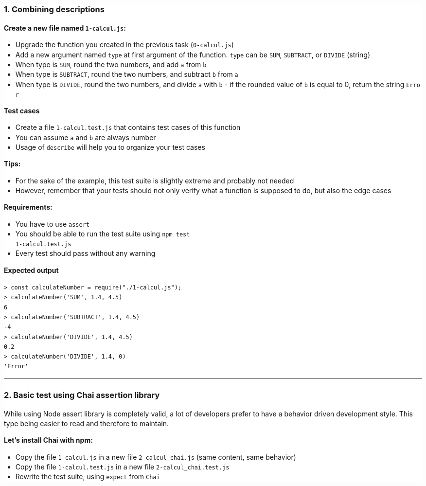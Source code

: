 
### 1. Combining descriptions <a name='subparagraph1'></a>

<strong>Create a new file named <code>1-calcul.js</code>:</strong>

* Upgrade the function you created in the previous task (<code>0-calcul.js</code>)
* Add a new argument named <code>type</code> at first argument of the function. <code>type</code> can be <code>SUM</code>, <code>SUBTRACT</code>, or <code>DIVIDE</code> (string)
* When type is <code>SUM</code>, round the two numbers, and add <code>a</code> from <code>b</code>
* When type is <code>SUBTRACT</code>, round the two numbers, and subtract <code>b</code> from <code>a</code>
* When type is <code>DIVIDE</code>, round the two numbers, and divide <code>a</code> with <code>b</code> - if the rounded value of <code>b</code> is equal to 0, return the string <code>Error</code>

<strong>Test cases</strong>

* Create a file <code>1-calcul.test.js</code> that contains test cases of this function
* You can assume <code>a</code> and <code>b</code> are always number
* Usage of <code>describe</code> will help you to organize your test cases

<strong>Tips:</strong>

* For the sake of the example, this test suite is slightly extreme and probably not needed
* However, remember that your tests should not only verify what a function is supposed to do, but also the edge cases

<strong>Requirements:</strong>

* You have to use <code>assert</code>
* You should be able to run the test suite using <code>npm test 1-calcul.test.js</code>
* Every test should pass without any warning

<strong>Expected output</strong>

```
> const calculateNumber = require("./1-calcul.js");
> calculateNumber('SUM', 1.4, 4.5)
6
> calculateNumber('SUBTRACT', 1.4, 4.5)
-4
> calculateNumber('DIVIDE', 1.4, 4.5)
0.2
> calculateNumber('DIVIDE', 1.4, 0)
'Error'
```

---

### 2. Basic test using Chai assertion library <a name='subparagraph2'></a>

While using Node assert library is completely valid, a lot of developers prefer to have a behavior driven development style. This type being easier to read and therefore to maintain.

<strong>Let’s install Chai with npm:</strong>

* Copy the file <code>1-calcul.js</code> in a new file <code>2-calcul_chai.js</code> (same content, same behavior)
* Copy the file <code>1-calcul.test.js</code> in a new file <code>2-calcul_chai.test.js</code>
* Rewrite the test suite, using <code>expect</code> from <code>Chai</code>

